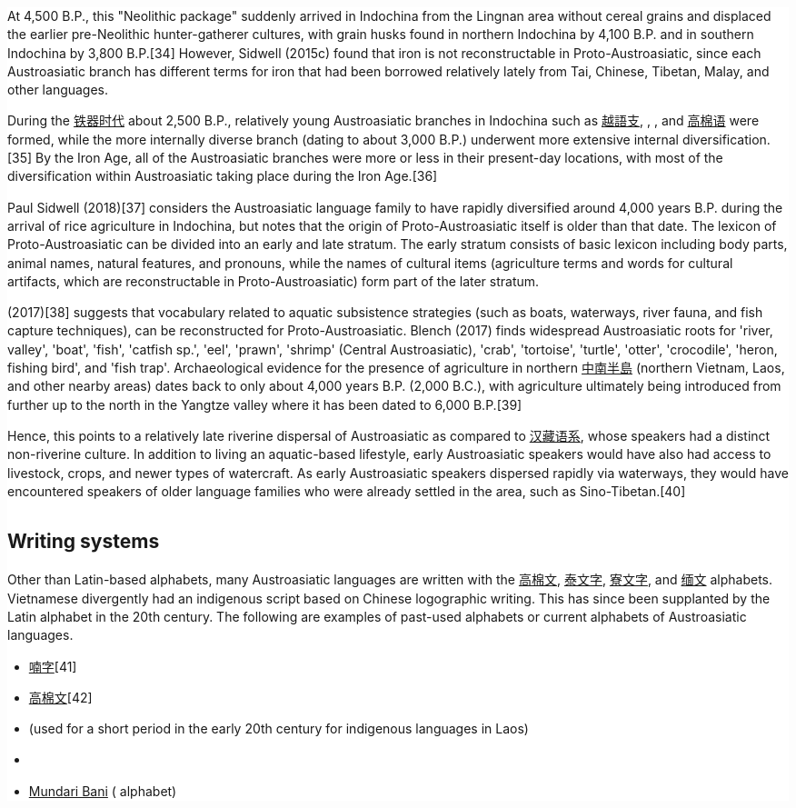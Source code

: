 At 4,500 B.P., this "Neolithic package" suddenly arrived in Indochina from the Lingnan area without cereal grains and displaced the earlier pre-Neolithic hunter-gatherer cultures, with grain husks found in northern Indochina by 4,100 B.P. and in southern Indochina by 3,800 B.P.\[34\] However, Sidwell (2015c) found that iron is not reconstructable in Proto-Austroasiatic, since each Austroasiatic branch has different terms for iron that had been borrowed relatively lately from Tai, Chinese, Tibetan, Malay, and other languages.

During the [铁器时代](../Page/铁器时代.md "wikilink") about 2,500 B.P., relatively young Austroasiatic branches in Indochina such as [越語支](https://zh.wikipedia.org/wiki/越語支 "wikilink"), , , and [高棉语](../Page/高棉语.md "wikilink") were formed, while the more internally diverse  branch (dating to about 3,000 B.P.) underwent more extensive internal diversification.\[35\] By the Iron Age, all of the Austroasiatic branches were more or less in their present-day locations, with most of the diversification within Austroasiatic taking place during the Iron Age.\[36\]

Paul Sidwell (2018)\[37\] considers the Austroasiatic language family to have rapidly diversified around 4,000 years B.P. during the arrival of rice agriculture in Indochina, but notes that the origin of Proto-Austroasiatic itself is older than that date. The lexicon of Proto-Austroasiatic can be divided into an early and late stratum. The early stratum consists of basic lexicon including body parts, animal names, natural features, and pronouns, while the names of cultural items (agriculture terms and words for cultural artifacts, which are reconstructable in Proto-Austroasiatic) form part of the later stratum.

(2017)\[38\] suggests that vocabulary related to aquatic subsistence strategies (such as boats, waterways, river fauna, and fish capture techniques), can be reconstructed for Proto-Austroasiatic. Blench (2017) finds widespread Austroasiatic roots for 'river, valley', 'boat', 'fish', 'catfish sp.', 'eel', 'prawn', 'shrimp' (Central Austroasiatic), 'crab', 'tortoise', 'turtle', 'otter', 'crocodile', 'heron, fishing bird', and 'fish trap'. Archaeological evidence for the presence of agriculture in northern [中南半島](../Page/中南半島.md "wikilink") (northern Vietnam, Laos, and other nearby areas) dates back to only about 4,000 years B.P. (2,000 B.C.), with agriculture ultimately being introduced from further up to the north in the Yangtze valley where it has been dated to 6,000 B.P.\[39\]

Hence, this points to a relatively late riverine dispersal of Austroasiatic as compared to [汉藏语系](../Page/汉藏语系.md "wikilink"), whose speakers had a distinct non-riverine culture. In addition to living an aquatic-based lifestyle, early Austroasiatic speakers would have also had access to livestock, crops, and newer types of watercraft. As early Austroasiatic speakers dispersed rapidly via waterways, they would have encountered speakers of older language families who were already settled in the area, such as Sino-Tibetan.\[40\]

## Writing systems

Other than Latin-based alphabets, many Austroasiatic languages are written with the [高棉文](../Page/高棉文.md "wikilink"), [泰文字](../Page/泰文字.md "wikilink"), [寮文字](../Page/寮文字.md "wikilink"), and [缅文](../Page/缅文.md "wikilink") alphabets. Vietnamese divergently had an indigenous script based on Chinese logographic writing. This has since been supplanted by the Latin alphabet in the 20th century. The following are examples of past-used alphabets or current alphabets of Austroasiatic languages.

  - [喃字](../Page/喃字.md "wikilink")\[41\]

  - [高棉文](../Page/高棉文.md "wikilink")\[42\]

  - (used for a short period in the early 20th century for indigenous languages in Laos)

  -
  - [Mundari Bani](https://zh.wikipedia.org/wiki/Mundari_Bani "wikilink") ( alphabet)
